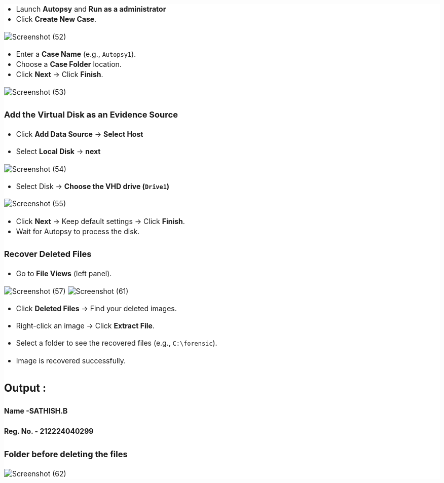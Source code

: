 - Launch **Autopsy** and **Run as a administrator**  
- Click **Create New Case**.  
<img width="1920" height="1080" alt="Screenshot (52)" src="https://github.com/user-attachments/assets/c1496db4-5a37-4f85-8863-413902245937" />


- Enter a **Case Name** (e.g., `Autopsy1`).  
- Choose a **Case Folder** location.  
- Click **Next** → Click **Finish**.  

<img width="1920" height="1080" alt="Screenshot (53)" src="https://github.com/user-attachments/assets/6a802e96-34e2-4c76-b0e7-16f7a7193b7c" />


### **Add the Virtual Disk as an Evidence Source**  
- Click **Add Data Source**  → **Select Host**

- Select **Local Disk** → **next** 

<img width="1920" height="1080" alt="Screenshot (54)" src="https://github.com/user-attachments/assets/2d9c5a0e-3130-4d43-9df6-55edf8dcfa9d" />


- Select Disk → **Choose the VHD drive (`Drive1`)**


<img width="1920" height="1080" alt="Screenshot (55)" src="https://github.com/user-attachments/assets/38933ec9-c650-4a3b-99dc-66b74528a2f5" />

- Click **Next** → Keep default settings → Click **Finish**.  
- Wait for Autopsy to process the disk.  

### **Recover Deleted Files**  
- Go to **File Views** (left panel).  


<img width="1920" height="1080" alt="Screenshot (57)" src="https://github.com/user-attachments/assets/734da96b-7914-4f06-afba-d43419d63450" />


<img width="1920" height="1080" alt="Screenshot (61)" src="https://github.com/user-attachments/assets/dbf93a85-a96b-4070-a906-02d8325dd161" />




- Click **Deleted Files** → Find your deleted images.  
- Right-click an image → Click **Extract File**.  

- Select a folder to see the recovered files (e.g., `C:\forensic`).  
- Image is recovered successfully.


## Output :

#### Name -SATHISH.B
#### Reg. No. - 212224040299

### Folder before deleting the files
<img width="1920" height="1080" alt="Screenshot (62)" src="https://github.com/user-attachments/assets/b6c52d8d-dd0f-43e8-a48e-563efbe0120b" />
